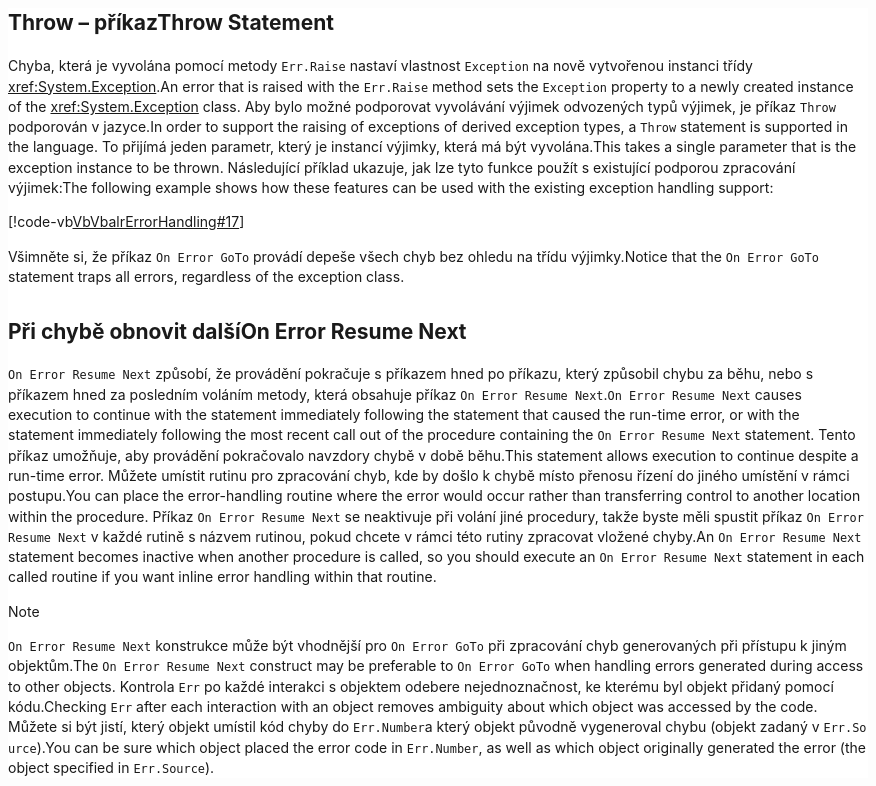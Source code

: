 ## <a name="throw-statement"></a><span data-ttu-id="11ebb-140">Throw – příkaz</span><span class="sxs-lookup"><span data-stu-id="11ebb-140">Throw Statement</span></span>  
 <span data-ttu-id="11ebb-141">Chyba, která je vyvolána pomocí metody `Err.Raise` nastaví vlastnost `Exception` na nově vytvořenou instanci třídy <xref:System.Exception>.</span><span class="sxs-lookup"><span data-stu-id="11ebb-141">An error that is raised with the `Err.Raise` method sets the `Exception` property to a newly created instance of the <xref:System.Exception> class.</span></span> <span data-ttu-id="11ebb-142">Aby bylo možné podporovat vyvolávání výjimek odvozených typů výjimek, je příkaz `Throw` podporován v jazyce.</span><span class="sxs-lookup"><span data-stu-id="11ebb-142">In order to support the raising of exceptions of derived exception types, a `Throw` statement is supported in the language.</span></span> <span data-ttu-id="11ebb-143">To přijímá jeden parametr, který je instancí výjimky, která má být vyvolána.</span><span class="sxs-lookup"><span data-stu-id="11ebb-143">This takes a single parameter that is the exception instance to be thrown.</span></span> <span data-ttu-id="11ebb-144">Následující příklad ukazuje, jak lze tyto funkce použít s existující podporou zpracování výjimek:</span><span class="sxs-lookup"><span data-stu-id="11ebb-144">The following example shows how these features can be used with the existing exception handling support:</span></span>

 [!code-vb[VbVbalrErrorHandling#17](~/samples/snippets/visualbasic/VS_Snippets_VBCSharp/VbVbalrErrorHandling/VB/Class1.vb#17)]  
  
 <span data-ttu-id="11ebb-145">Všimněte si, že příkaz `On Error GoTo` provádí depeše všech chyb bez ohledu na třídu výjimky.</span><span class="sxs-lookup"><span data-stu-id="11ebb-145">Notice that the `On Error GoTo` statement traps all errors, regardless of the exception class.</span></span>
  
## <a name="on-error-resume-next"></a><span data-ttu-id="11ebb-146">Při chybě obnovit další</span><span class="sxs-lookup"><span data-stu-id="11ebb-146">On Error Resume Next</span></span>
 <span data-ttu-id="11ebb-147">`On Error Resume Next` způsobí, že provádění pokračuje s příkazem hned po příkazu, který způsobil chybu za běhu, nebo s příkazem hned za posledním voláním metody, která obsahuje příkaz `On Error Resume Next`.</span><span class="sxs-lookup"><span data-stu-id="11ebb-147">`On Error Resume Next` causes execution to continue with the statement immediately following the statement that caused the run-time error, or with the statement immediately following the most recent call out of the procedure containing the `On Error Resume Next` statement.</span></span> <span data-ttu-id="11ebb-148">Tento příkaz umožňuje, aby provádění pokračovalo navzdory chybě v době běhu.</span><span class="sxs-lookup"><span data-stu-id="11ebb-148">This statement allows execution to continue despite a run-time error.</span></span> <span data-ttu-id="11ebb-149">Můžete umístit rutinu pro zpracování chyb, kde by došlo k chybě místo přenosu řízení do jiného umístění v rámci postupu.</span><span class="sxs-lookup"><span data-stu-id="11ebb-149">You can place the error-handling routine where the error would occur rather than transferring control to another location within the procedure.</span></span> <span data-ttu-id="11ebb-150">Příkaz `On Error Resume Next` se neaktivuje při volání jiné procedury, takže byste měli spustit příkaz `On Error Resume Next` v každé rutině s názvem rutinou, pokud chcete v rámci této rutiny zpracovat vložené chyby.</span><span class="sxs-lookup"><span data-stu-id="11ebb-150">An `On Error Resume Next` statement becomes inactive when another procedure is called, so you should execute an `On Error Resume Next` statement in each called routine if you want inline error handling within that routine.</span></span>
  
> [!NOTE]
> <span data-ttu-id="11ebb-151">`On Error Resume Next` konstrukce může být vhodnější pro `On Error GoTo` při zpracování chyb generovaných při přístupu k jiným objektům.</span><span class="sxs-lookup"><span data-stu-id="11ebb-151">The `On Error Resume Next` construct may be preferable to `On Error GoTo` when handling errors generated during access to other objects.</span></span> <span data-ttu-id="11ebb-152">Kontrola `Err` po každé interakci s objektem odebere nejednoznačnost, ke kterému byl objekt přidaný pomocí kódu.</span><span class="sxs-lookup"><span data-stu-id="11ebb-152">Checking `Err` after each interaction with an object removes ambiguity about which object was accessed by the code.</span></span> <span data-ttu-id="11ebb-153">Můžete si být jistí, který objekt umístil kód chyby do `Err.Number`a který objekt původně vygeneroval chybu (objekt zadaný v `Err.Source`).</span><span class="sxs-lookup"><span data-stu-id="11ebb-153">You can be sure which object placed the error code in `Err.Number`, as well as which object originally generated the error (the object specified in `Err.Source`).</span></span>
